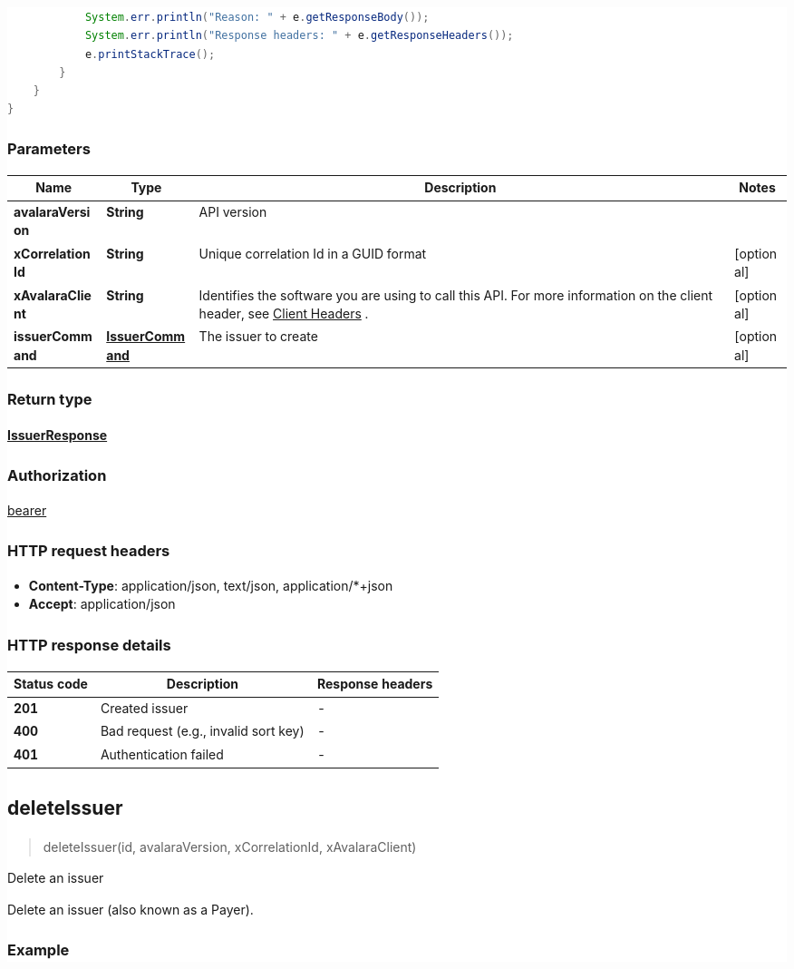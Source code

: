 ```java
            System.err.println("Reason: " + e.getResponseBody());
            System.err.println("Response headers: " + e.getResponseHeaders());
            e.printStackTrace();
        }
    }
}
```

### Parameters


Name | Type | Description  | Notes
------------- | ------------- | ------------- | -------------
 **avalaraVersion** | **String**| API version |
 **xCorrelationId** | **String**| Unique correlation Id in a GUID format | [optional]
 **xAvalaraClient** | **String**| Identifies the software you are using to call this API. For more information on the client header, see [Client Headers](https://developer.avalara.com/avatax/client-headers/) . | [optional]
 **issuerCommand** | [**IssuerCommand**](IssuerCommand.md)| The issuer to create | [optional]

### Return type

[**IssuerResponse**](IssuerResponse.md)

### Authorization

[bearer](../README.md#bearer)

### HTTP request headers

- **Content-Type**: application/json, text/json, application/*+json
- **Accept**: application/json


### HTTP response details
| Status code | Description | Response headers |
|-------------|-------------|------------------|
| **201** | Created issuer |  -  |
| **400** | Bad request (e.g., invalid sort key) |  -  |
| **401** | Authentication failed |  -  |


## deleteIssuer

> deleteIssuer(id, avalaraVersion, xCorrelationId, xAvalaraClient)

Delete an issuer

Delete an issuer (also known as a Payer).

### Example
